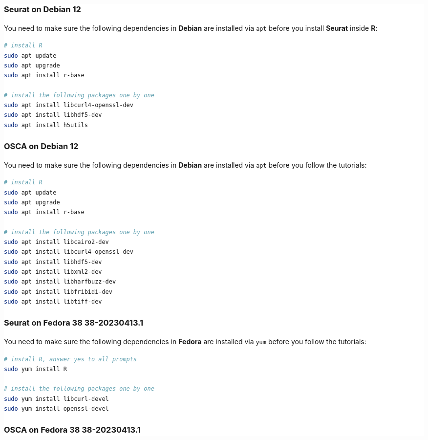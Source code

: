 ### Seurat on Debian 12

You need to make sure the following dependencies in **Debian** are installed via `apt` before you install **Seurat** inside **R**:

```bash
# install R
sudo apt update
sudo apt upgrade
sudo apt install r-base

# install the following packages one by one
sudo apt install libcurl4-openssl-dev
sudo apt install libhdf5-dev
sudo apt install h5utils
```

### OSCA on Debian 12

You need to make sure the following dependencies in **Debian** are installed via `apt` before you follow the tutorials:

```bash
# install R
sudo apt update
sudo apt upgrade
sudo apt install r-base

# install the following packages one by one
sudo apt install libcairo2-dev
sudo apt install libcurl4-openssl-dev
sudo apt install libhdf5-dev
sudo apt install libxml2-dev
sudo apt install libharfbuzz-dev
sudo apt install libfribidi-dev
sudo apt install libtiff-dev
```

### Seurat on Fedora 38 38-20230413.1

You need to make sure the following dependencies in **Fedora** are installed via `yum` before you follow the tutorials:

```bash
# install R, answer yes to all prompts
sudo yum install R

# install the following packages one by one
sudo yum install libcurl-devel
sudo yum install openssl-devel
```

### OSCA on Fedora 38 38-20230413.1
